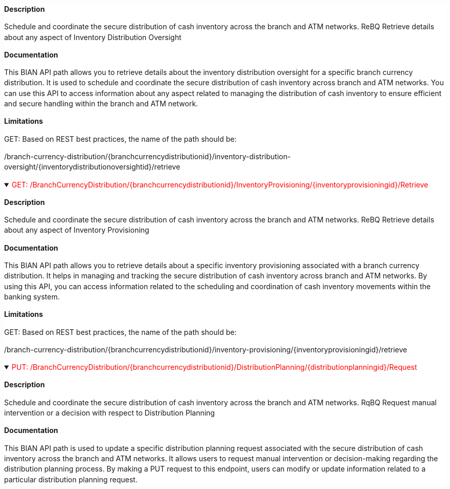   **Description**

  Schedule and coordinate the secure distribution of cash inventory across the branch and ATM networks. ReBQ Retrieve details about any aspect of Inventory Distribution Oversight

  **Documentation**

  This BIAN API path allows you to retrieve details about the inventory distribution oversight for a specific branch currency distribution. It is used to schedule and coordinate the secure distribution of cash inventory across branch and ATM networks. You can use this API to access information about any aspect related to managing the distribution of cash inventory to ensure efficient and secure handling within the branch and ATM network.

  **Limitations**

  GET: Based on REST best practices, the name of the path should be:

/branch-currency-distribution/{branchcurrencydistributionid}/inventory-distribution-oversight/{inventorydistributionoversightid}/retrieve

</details>

<details open>
  <summary><span style='color:red;'>GET: /BranchCurrencyDistribution/{branchcurrencydistributionid}/InventoryProvisioning/{inventoryprovisioningid}/Retrieve</span></summary>

  **Description**

  Schedule and coordinate the secure distribution of cash inventory across the branch and ATM networks. ReBQ Retrieve details about any aspect of Inventory Provisioning

  **Documentation**

  This BIAN API path allows you to retrieve details about a specific inventory provisioning associated with a branch currency distribution. It helps in managing and tracking the secure distribution of cash inventory across branch and ATM networks. By using this API, you can access information related to the scheduling and coordination of cash inventory movements within the banking system.

  **Limitations**

  GET: Based on REST best practices, the name of the path should be:

/branch-currency-distribution/{branchcurrencydistributionid}/inventory-provisioning/{inventoryprovisioningid}/retrieve

</details>

<details open>
  <summary><span style='color:red;'>PUT: /BranchCurrencyDistribution/{branchcurrencydistributionid}/DistributionPlanning/{distributionplanningid}/Request</span></summary>

  **Description**

  Schedule and coordinate the secure distribution of cash inventory across the branch and ATM networks. RqBQ Request manual intervention or a decision with respect to Distribution Planning

  **Documentation**

  This BIAN API path is used to update a specific distribution planning request associated with the secure distribution of cash inventory across the branch and ATM networks. It allows users to request manual intervention or decision-making regarding the distribution planning process. By making a PUT request to this endpoint, users can modify or update information related to a particular distribution planning request.

